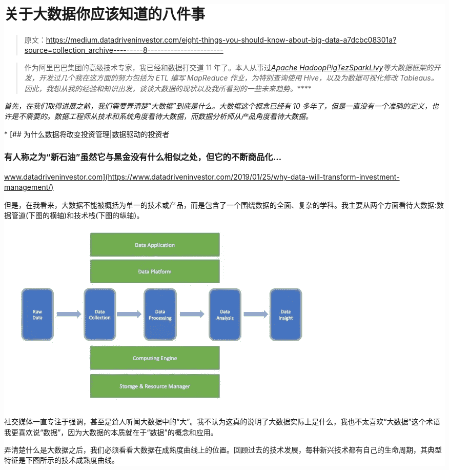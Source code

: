 # 关于大数据你应该知道的八件事

> 原文：<https://medium.datadriveninvestor.com/eight-things-you-should-know-about-big-data-a7dcbc08301a?source=collection_archive---------8----------------------->

> 作为阿里巴巴集团的高级技术专家，我已经和数据打交道 11 年了。本人从事过[*Apache Hadoop*](https://hadoop.apache.org/?spm=a2c41.13622773.0.0)*[*Pig*](https://pig.apache.org/?spm=a2c41.13622773.0.0)*[*Tez*](https://tez.apache.org/?spm=a2c41.13622773.0.0)*[*Spark*](https://spark.apache.org/?spm=a2c41.13622773.0.0)*[*Livy*](https://livy.apache.org/?spm=a2c41.13622773.0.0)*等大数据框架的开发，开发过几个我在这方面的努力包括为 ETL 编写 MapReduce 作业，为特别查询使用 Hive，以及为数据可视化修改 Tableaus。因此，我想从我的经验和知识出发，谈谈大数据的现状以及我所看到的一些未来趋势。*****

*首先，在我们取得进展之前，我们需要弄清楚“大数据”到底是什么。大数据这个概念已经有 10 多年了，但是一直没有一个准确的定义，也许是不需要的。数据工程师从技术和系统角度看待大数据，而数据分析师从产品角度看待大数据。*

*[](https://www.datadriveninvestor.com/2019/01/25/why-data-will-transform-investment-management/) [## 为什么数据将改变投资管理|数据驱动的投资者

### 有人称之为“新石油”虽然它与黑金没有什么相似之处，但它的不断商品化…

www.datadriveninvestor.com](https://www.datadriveninvestor.com/2019/01/25/why-data-will-transform-investment-management/) 

但是，在我看来，大数据不能被概括为单一的技术或产品，而是包含了一个围绕数据的全面、复杂的学科。我主要从两个方面看待大数据:数据管道(下图的横轴)和技术栈(下图的纵轴)。

![](img/5ad378395b3531c6d3f1f31defc3294c.png)

社交媒体一直专注于强调，甚至是耸人听闻大数据中的“大”。我不认为这真的说明了大数据实际上是什么，我也不太喜欢“大数据”这个术语我更喜欢说“数据”，因为大数据的本质就在于“数据”的概念和应用。

弄清楚什么是大数据之后，我们必须看看大数据在成熟度曲线上的位置。回顾过去的技术发展，每种新兴技术都有自己的生命周期，其典型特征是下图所示的技术成熟度曲线。
